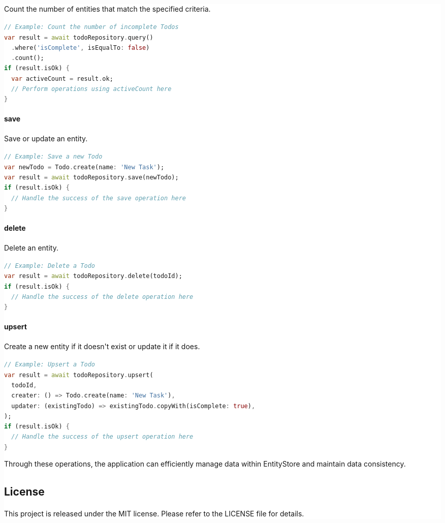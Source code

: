 Count the number of entities that match the specified criteria.

```dart
// Example: Count the number of incomplete Todos
var result = await todoRepository.query()
  .where('isComplete', isEqualTo: false)
  .count();
if (result.isOk) {
  var activeCount = result.ok;
  // Perform operations using activeCount here
}
```

#### save

Save or update an entity.

```dart
// Example: Save a new Todo
var newTodo = Todo.create(name: 'New Task');
var result = await todoRepository.save(newTodo);
if (result.isOk) {
  // Handle the success of the save operation here
}
```

#### delete

Delete an entity.

```dart
// Example: Delete a Todo
var result = await todoRepository.delete(todoId);
if (result.isOk) {
  // Handle the success of the delete operation here
}
```

#### upsert

Create a new entity if it doesn't exist or update it if it does.

```dart
// Example: Upsert a Todo
var result = await todoRepository.upsert(
  todoId,
  creater: () => Todo.create(name: 'New Task'),
  updater: (existingTodo) => existingTodo.copyWith(isComplete: true),
);
if (result.isOk) {
  // Handle the success of the upsert operation here
}
```

Through these operations, the application can efficiently manage data within EntityStore and maintain data consistency.

## License
This project is released under the MIT license. Please refer to the LICENSE file for details.